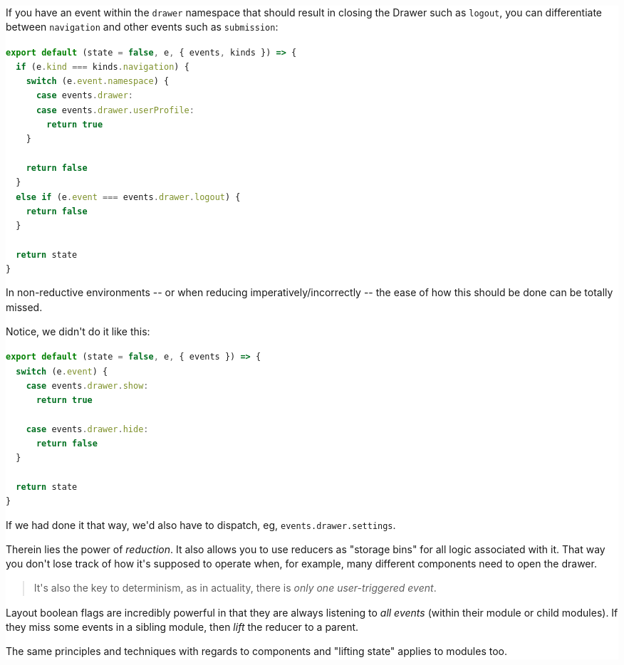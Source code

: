 If you have an event within the `drawer` namespace that should result in closing the Drawer such as `logout`, you can differentiate between `navigation` and other events such as `submission`:


```js
export default (state = false, e, { events, kinds }) => {
  if (e.kind === kinds.navigation) {
    switch (e.event.namespace) {
      case events.drawer:
      case events.drawer.userProfile:
        return true
    }
    
    return false
  }
  else if (e.event === events.drawer.logout) {
    return false
  }
  
  return state
}
```

In non-reductive environments -- or when reducing imperatively/incorrectly -- the ease of how this should be done can be totally missed.

Notice, we didn't do it like this:

```js
export default (state = false, e, { events }) => {
  switch (e.event) {
    case events.drawer.show:
      return true

    case events.drawer.hide:
      return false
  }

  return state
}
```

If we had done it that way, we'd also have to dispatch, eg, `events.drawer.settings`.

Therein lies the power of *reduction*. It also allows you to use reducers as "storage bins" for all logic associated with it. That way you don't lose track of how it's supposed to operate when, for example, many different components need to open the drawer.

> It's also the key to determinism, as in actuality, there is *only one user-triggered event*.

Layout boolean flags are incredibly powerful in that they are always listening to *all events* (within their module or child modules). If they miss some events in a sibling module, then *lift* the reducer to a parent. 

The same principles and techniques with regards to components and "lifting state" applies to modules too.
